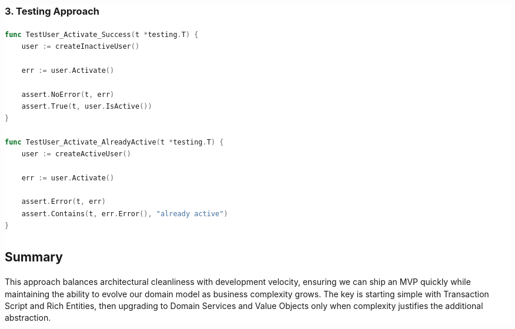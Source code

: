 ### 3. Testing Approach
```go
func TestUser_Activate_Success(t *testing.T) {
    user := createInactiveUser()
    
    err := user.Activate()
    
    assert.NoError(t, err)
    assert.True(t, user.IsActive())
}

func TestUser_Activate_AlreadyActive(t *testing.T) {
    user := createActiveUser()
    
    err := user.Activate()
    
    assert.Error(t, err)
    assert.Contains(t, err.Error(), "already active")
}
```

## Summary

This approach balances architectural cleanliness with development velocity, ensuring we can ship an MVP quickly while maintaining the ability to evolve our domain model as business complexity grows. The key is starting simple with Transaction Script and Rich Entities, then upgrading to Domain Services and Value Objects only when complexity justifies the additional abstraction.